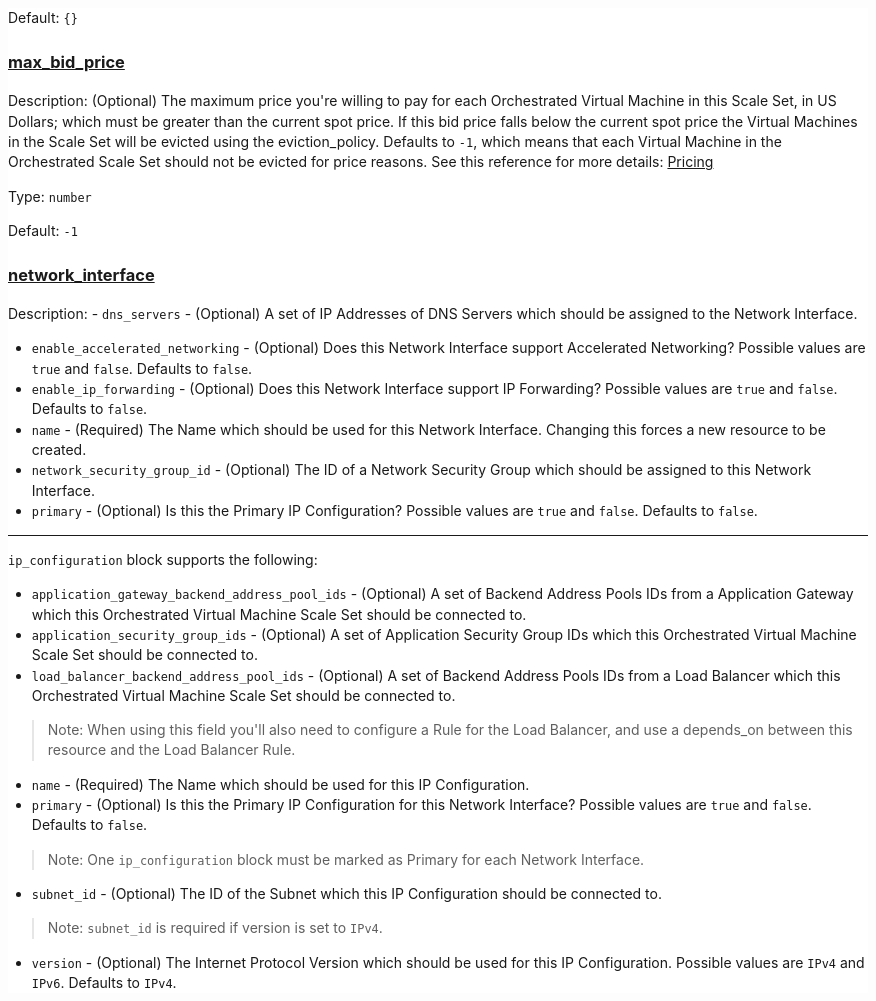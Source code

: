 Default: `{}`

### <a name="input_max_bid_price"></a> [max\_bid\_price](#input\_max\_bid\_price)

Description: (Optional) The maximum price you're willing to pay for each Orchestrated Virtual Machine in this Scale Set, in US Dollars; which must be greater than the current spot price. If this bid price falls below the current spot price the Virtual Machines in the Scale Set will be evicted using the eviction\_policy. Defaults to `-1`, which means that each Virtual Machine in the Orchestrated Scale Set should not be evicted for price reasons.  See this reference for more details: [Pricing](https://learn.microsoft.com/en-us/azure/virtual-machines/spot-vms#pricing)

Type: `number`

Default: `-1`

### <a name="input_network_interface"></a> [network\_interface](#input\_network\_interface)

Description:  - `dns_servers` - (Optional) A set of IP Addresses of DNS Servers which should be assigned to the Network Interface.
 - `enable_accelerated_networking` - (Optional) Does this Network Interface support Accelerated Networking? Possible values are `true` and `false`. Defaults to `false`.
 - `enable_ip_forwarding` - (Optional) Does this Network Interface support IP Forwarding? Possible values are `true` and `false`. Defaults to `false`.
 - `name` - (Required) The Name which should be used for this Network Interface. Changing this forces a new resource to be created.
 - `network_security_group_id` - (Optional) The ID of a Network Security Group which should be assigned to this Network Interface.
 - `primary` - (Optional) Is this the Primary IP Configuration? Possible values are `true` and `false`. Defaults to `false`.

 ---
 `ip_configuration` block supports the following:
 - `application_gateway_backend_address_pool_ids` - (Optional) A set of Backend Address Pools IDs from a Application Gateway which this Orchestrated Virtual Machine Scale Set should be connected to.
 - `application_security_group_ids` - (Optional) A set of Application Security Group IDs which this Orchestrated Virtual Machine Scale Set should be connected to.
 - `load_balancer_backend_address_pool_ids` - (Optional) A set of Backend Address Pools IDs from a Load Balancer which this Orchestrated Virtual Machine Scale Set should be connected to.

> Note: When using this field you'll also need to configure a Rule for the Load Balancer, and use a depends\_on between this resource and the Load Balancer Rule.

 - `name` - (Required) The Name which should be used for this IP Configuration.
 - `primary` - (Optional) Is this the Primary IP Configuration for this Network Interface? Possible values are `true` and `false`. Defaults to `false`.

 > Note: One `ip_configuration` block must be marked as Primary for each Network Interface.

 - `subnet_id` - (Optional) The ID of the Subnet which this IP Configuration should be connected to.

> Note: `subnet_id` is required if version is set to `IPv4`.

 - `version` - (Optional) The Internet Protocol Version which should be used for this IP Configuration. Possible values are `IPv4` and `IPv6`. Defaults to `IPv4`.
